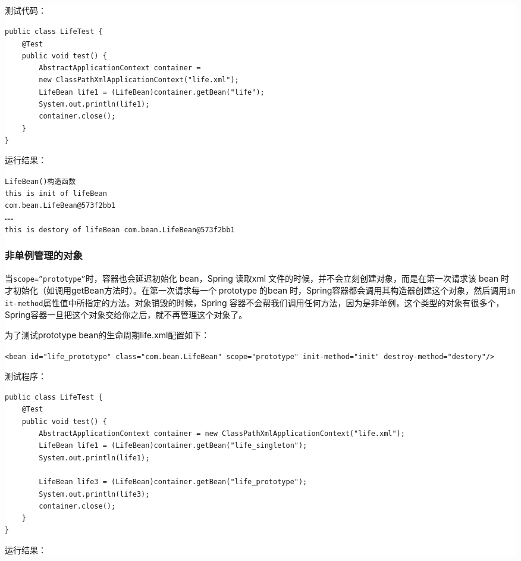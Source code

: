 测试代码：

```
public class LifeTest {
    @Test 
    public void test() {
        AbstractApplicationContext container = 
        new ClassPathXmlApplicationContext("life.xml");
        LifeBean life1 = (LifeBean)container.getBean("life");
        System.out.println(life1);
        container.close();
    }
}
```

运行结果：

```
LifeBean()构造函数
this is init of lifeBean
com.bean.LifeBean@573f2bb1
……
this is destory of lifeBean com.bean.LifeBean@573f2bb1
```

### 非单例管理的对象

当`scope=”prototype”`时，容器也会延迟初始化 bean，Spring 读取xml 文件的时候，并不会立刻创建对象，而是在第一次请求该 bean 时才初始化（如调用getBean方法时）。在第一次请求每一个 prototype 的bean 时，Spring容器都会调用其构造器创建这个对象，然后调用`init-method`属性值中所指定的方法。对象销毁的时候，Spring 容器不会帮我们调用任何方法，因为是非单例，这个类型的对象有很多个，Spring容器一旦把这个对象交给你之后，就不再管理这个对象了。

为了测试prototype bean的生命周期life.xml配置如下：

```
<bean id="life_prototype" class="com.bean.LifeBean" scope="prototype" init-method="init" destroy-method="destory"/>
```

测试程序：

```
public class LifeTest {
    @Test 
    public void test() {
        AbstractApplicationContext container = new ClassPathXmlApplicationContext("life.xml");
        LifeBean life1 = (LifeBean)container.getBean("life_singleton");
        System.out.println(life1);

        LifeBean life3 = (LifeBean)container.getBean("life_prototype");
        System.out.println(life3);
        container.close();
    }
}
```

运行结果：
